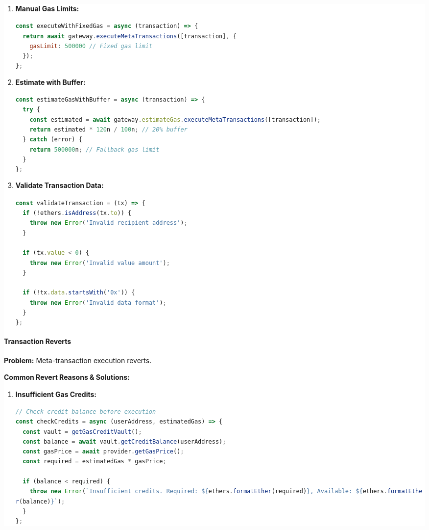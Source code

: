 1. **Manual Gas Limits:**
   ```javascript
   const executeWithFixedGas = async (transaction) => {
     return await gateway.executeMetaTransactions([transaction], {
       gasLimit: 500000 // Fixed gas limit
     });
   };
   ```

2. **Estimate with Buffer:**
   ```javascript
   const estimateGasWithBuffer = async (transaction) => {
     try {
       const estimated = await gateway.estimateGas.executeMetaTransactions([transaction]);
       return estimated * 120n / 100n; // 20% buffer
     } catch (error) {
       return 500000n; // Fallback gas limit
     }
   };
   ```

3. **Validate Transaction Data:**
   ```javascript
   const validateTransaction = (tx) => {
     if (!ethers.isAddress(tx.to)) {
       throw new Error('Invalid recipient address');
     }
     
     if (tx.value < 0) {
       throw new Error('Invalid value amount');
     }
     
     if (!tx.data.startsWith('0x')) {
       throw new Error('Invalid data format');
     }
   };
   ```

#### Transaction Reverts

**Problem:** Meta-transaction execution reverts.

**Common Revert Reasons & Solutions:**

1. **Insufficient Gas Credits:**
   ```javascript
   // Check credit balance before execution
   const checkCredits = async (userAddress, estimatedGas) => {
     const vault = getGasCreditVault();
     const balance = await vault.getCreditBalance(userAddress);
     const gasPrice = await provider.getGasPrice();
     const required = estimatedGas * gasPrice;
     
     if (balance < required) {
       throw new Error(`Insufficient credits. Required: ${ethers.formatEther(required)}, Available: ${ethers.formatEther(balance)}`);
     }
   };
   ```
